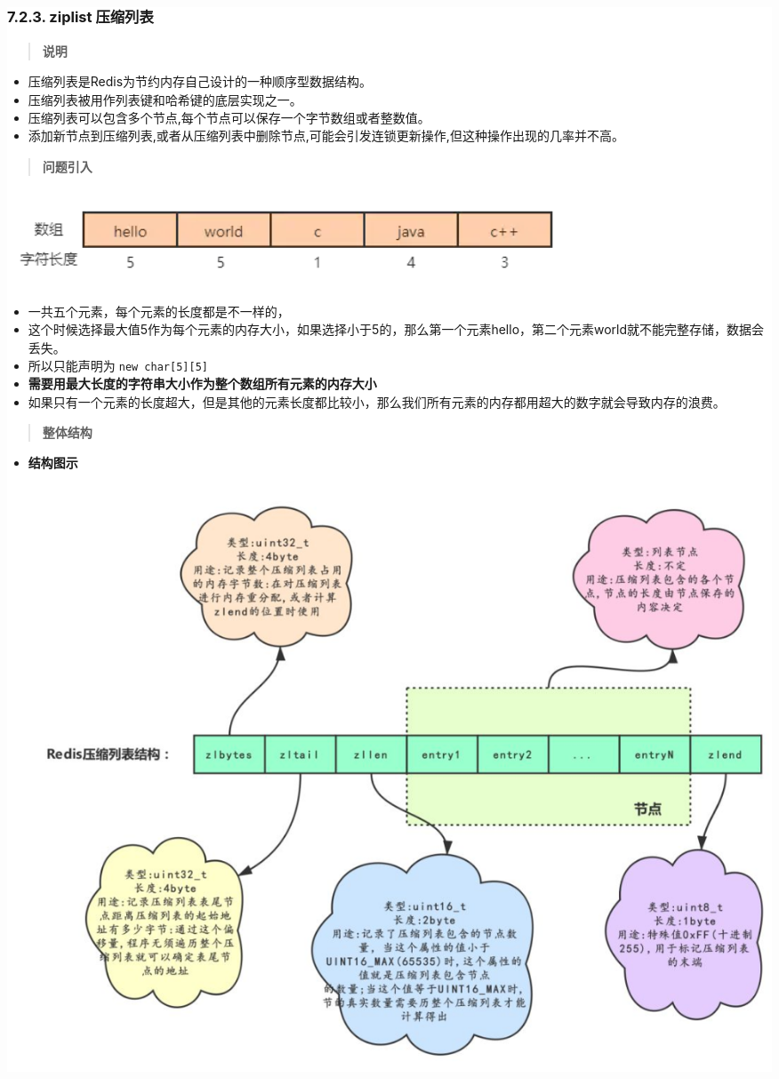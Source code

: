 ### 7.2.3. ziplist 压缩列表

> **说明**

- 压缩列表是Redis为节约内存自己设计的一种顺序型数据结构。
- 压缩列表被用作列表键和哈希键的底层实现之一。
- 压缩列表可以包含多个节点,每个节点可以保存一个字节数组或者整数值。
- 添加新节点到压缩列表,或者从压缩列表中删除节点,可能会引发连锁更新操作,但这种操作出现的几率并不高。

> **问题引入**

![redis-47](./image/redis-47.png)

- 一共五个元素，每个元素的长度都是不一样的，
- 这个时候选择最大值5作为每个元素的内存大小，如果选择小于5的，那么第一个元素hello，第二个元素world就不能完整存储，数据会丢失。
- 所以只能声明为 `new char[5][5]`
- **需要用最大长度的字符串大小作为整个数组所有元素的内存大小**
- 如果只有一个元素的长度超大，但是其他的元素长度都比较小，那么我们所有元素的内存都用超大的数字就会导致内存的浪费。

> **整体结构**

- **结构图示**

  ![redis-43](./image/redis-43.png)
